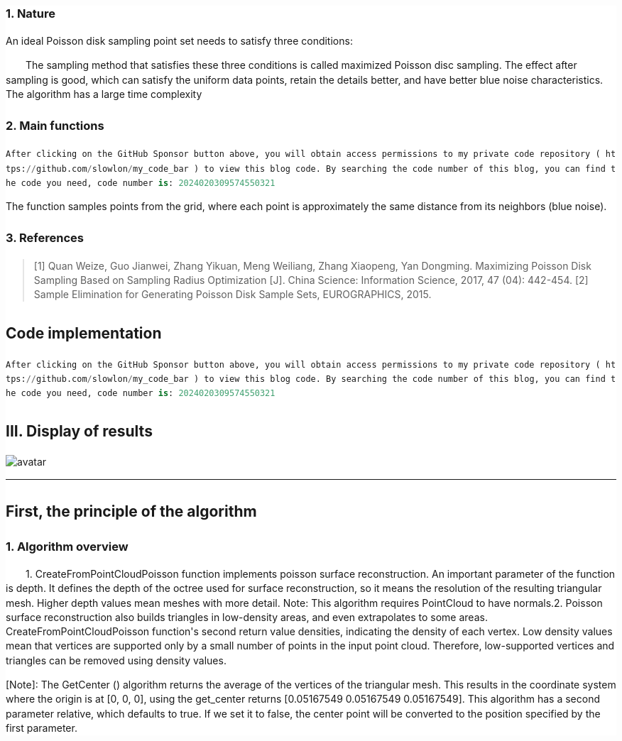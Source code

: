 ###  1. Nature 

An ideal Poisson disk sampling point set needs to satisfy three conditions: 

  The sampling method that satisfies these three conditions is called maximized Poisson disc sampling. The effect after sampling is good, which can satisfy the uniform data points, retain the details better, and have better blue noise characteristics. The algorithm has a large time complexity 

###  2. Main functions 

 ```python  
After clicking on the GitHub Sponsor button above, you will obtain access permissions to my private code repository ( https://github.com/slowlon/my_code_bar ) to view this blog code. By searching the code number of this blog, you can find the code you need, code number is: 2024020309574550321
 ```  
The function samples points from the grid, where each point is approximately the same distance from its neighbors (blue noise). 

###  3. References 

>  [1] Quan Weize, Guo Jianwei, Zhang Yikuan, Meng Weiliang, Zhang Xiaopeng, Yan Dongming. Maximizing Poisson Disk Sampling Based on Sampling Radius Optimization [J]. China Science: Information Science, 2017, 47 (04): 442-454. [2] Sample Elimination for Generating Poisson Disk Sample Sets, EUROGRAPHICS, 2015. 

##  Code implementation 

 ```python  
After clicking on the GitHub Sponsor button above, you will obtain access permissions to my private code repository ( https://github.com/slowlon/my_code_bar ) to view this blog code. By searching the code number of this blog, you can find the code you need, code number is: 2024020309574550321
 ```  
##  III. Display of results 

![avatar]( 1737a8cb3459458d805fb8f8319ac19a.png) 



--------------------------------------------------------------------------------

##  First, the principle of the algorithm 

###   1. Algorithm overview 

  1. CreateFromPointCloudPoisson function implements poisson surface reconstruction. An important parameter of the function is depth. It defines the depth of the octree used for surface reconstruction, so it means the resolution of the resulting triangular mesh. Higher depth values mean meshes with more detail. Note: This algorithm requires PointCloud to have normals.2. Poisson surface reconstruction also builds triangles in low-density areas, and even extrapolates to some areas. CreateFromPointCloudPoisson function's second return value densities, indicating the density of each vertex. Low density values mean that vertices are supported only by a small number of points in the input point cloud. Therefore, low-supported vertices and triangles can be removed using density values. 


[Note]: The GetCenter () algorithm returns the average of the vertices of the triangular mesh. This results in the coordinate system where the origin is at [0, 0, 0], using the get_center returns [0.05167549 0.05167549 0.05167549]. This algorithm has a second parameter relative, which defaults to true. If we set it to false, the center point will be converted to the position specified by the first parameter. 